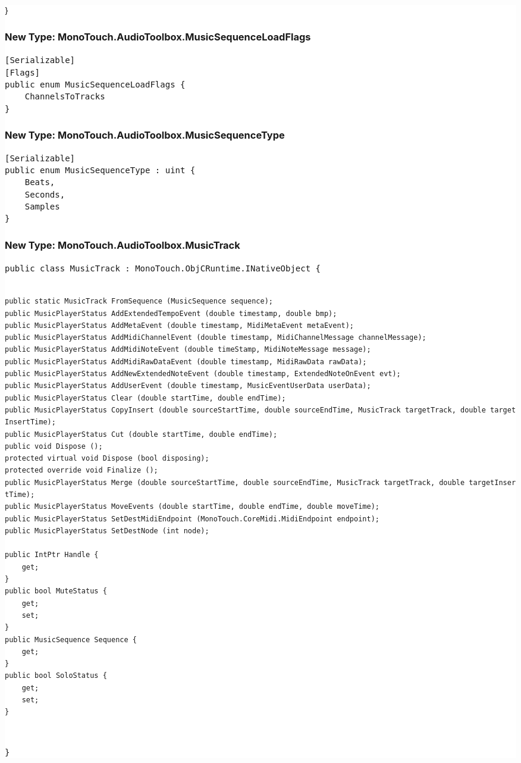 }
</pre>
<a name="New_Type:_MonoTouch.AudioToolbox.MusicSequenceLoadFlags" class="injected"></a>
<h3>New Type: MonoTouch.AudioToolbox.MusicSequenceLoadFlags</h3>
<pre>
[Serializable]
[Flags]
public enum MusicSequenceLoadFlags {
	ChannelsToTracks
}
</pre>
<a name="New_Type:_MonoTouch.AudioToolbox.MusicSequenceType" class="injected"></a>
<h3>New Type: MonoTouch.AudioToolbox.MusicSequenceType</h3>
<pre>
[Serializable]
public enum MusicSequenceType : uint {
	Beats,
	Seconds,
	Samples
}
</pre>
<a name="New_Type:_MonoTouch.AudioToolbox.MusicTrack" class="injected"></a>
<h3>New Type: MonoTouch.AudioToolbox.MusicTrack</h3>
<pre>
public class MusicTrack : MonoTouch.ObjCRuntime.INativeObject {
	
	public static MusicTrack FromSequence (MusicSequence sequence);
	public MusicPlayerStatus AddExtendedTempoEvent (double timestamp, double bmp);
	public MusicPlayerStatus AddMetaEvent (double timestamp, MidiMetaEvent metaEvent);
	public MusicPlayerStatus AddMidiChannelEvent (double timestamp, MidiChannelMessage channelMessage);
	public MusicPlayerStatus AddMidiNoteEvent (double timeStamp, MidiNoteMessage message);
	public MusicPlayerStatus AddMidiRawDataEvent (double timestamp, MidiRawData rawData);
	public MusicPlayerStatus AddNewExtendedNoteEvent (double timestamp, ExtendedNoteOnEvent evt);
	public MusicPlayerStatus AddUserEvent (double timestamp, MusicEventUserData userData);
	public MusicPlayerStatus Clear (double startTime, double endTime);
	public MusicPlayerStatus CopyInsert (double sourceStartTime, double sourceEndTime, MusicTrack targetTrack, double targetInsertTime);
	public MusicPlayerStatus Cut (double startTime, double endTime);
	public void Dispose ();
	protected virtual void Dispose (bool disposing);
	protected override void Finalize ();
	public MusicPlayerStatus Merge (double sourceStartTime, double sourceEndTime, MusicTrack targetTrack, double targetInsertTime);
	public MusicPlayerStatus MoveEvents (double startTime, double endTime, double moveTime);
	public MusicPlayerStatus SetDestMidiEndpoint (MonoTouch.CoreMidi.MidiEndpoint endpoint);
	public MusicPlayerStatus SetDestNode (int node);
	
	public IntPtr Handle {
		get;
	}
	public bool MuteStatus {
		get;
		set;
	}
	public MusicSequence Sequence {
		get;
	}
	public bool SoloStatus {
		get;
		set;
	}
}
</pre>
<a name="New_Type:_MonoTouch.AudioToolbox._MidiData" class="injected"></a>